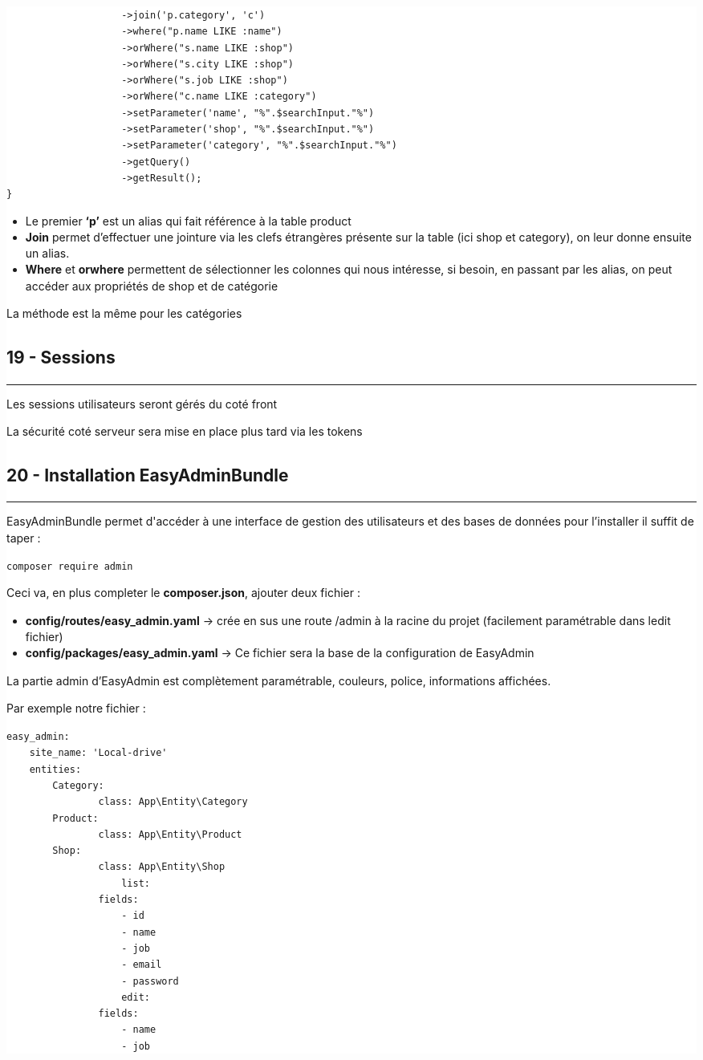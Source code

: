 ```
                    ->join('p.category', 'c')
                    ->where("p.name LIKE :name")
                    ->orWhere("s.name LIKE :shop")
                    ->orWhere("s.city LIKE :shop")
                    ->orWhere("s.job LIKE :shop")
                    ->orWhere("c.name LIKE :category")
                    ->setParameter('name', "%".$searchInput."%")
                    ->setParameter('shop', "%".$searchInput."%")
                    ->setParameter('category', "%".$searchInput."%")
                    ->getQuery()
                    ->getResult();
}
```
* Le premier **‘p’** est un alias qui fait référence à la table product
* **Join** permet d’effectuer une jointure via les clefs étrangères présente sur la table (ici shop et category), on leur donne ensuite un alias.
* **Where** et **orwhere** permettent de sélectionner les colonnes qui nous intéresse, si besoin, en passant par les alias, on peut accéder aux propriétés de shop et de catégorie

La méthode est la même pour les catégories

## 19 - Sessions 
---
Les sessions utilisateurs seront gérés du coté front

La sécurité coté serveur sera mise en place plus tard via les tokens

## 20 - Installation EasyAdminBundle
---
EasyAdminBundle permet d'accéder à une interface de gestion des utilisateurs et des bases de données pour l’installer il suffit de taper :

`composer require admin`

Ceci va, en plus completer le **composer.json**, ajouter deux fichier :
* **config/routes/easy_admin.yaml** -> crée en sus une route /admin à la racine du projet (facilement paramétrable dans ledit fichier)
* **config/packages/easy_admin.yaml** -> Ce fichier sera la base de la configuration de EasyAdmin

La partie admin d’EasyAdmin est complètement paramétrable, couleurs, police, informations affichées.

Par exemple notre fichier :
```
easy_admin:
    site_name: 'Local-drive'
    entities:
        Category:
                class: App\Entity\Category
        Product:
                class: App\Entity\Product
        Shop:
                class: App\Entity\Shop
                    list:
                fields:
                    - id
                    - name
                    - job
                    - email
                    - password
                    edit:
                fields:
                    - name
                    - job
```
